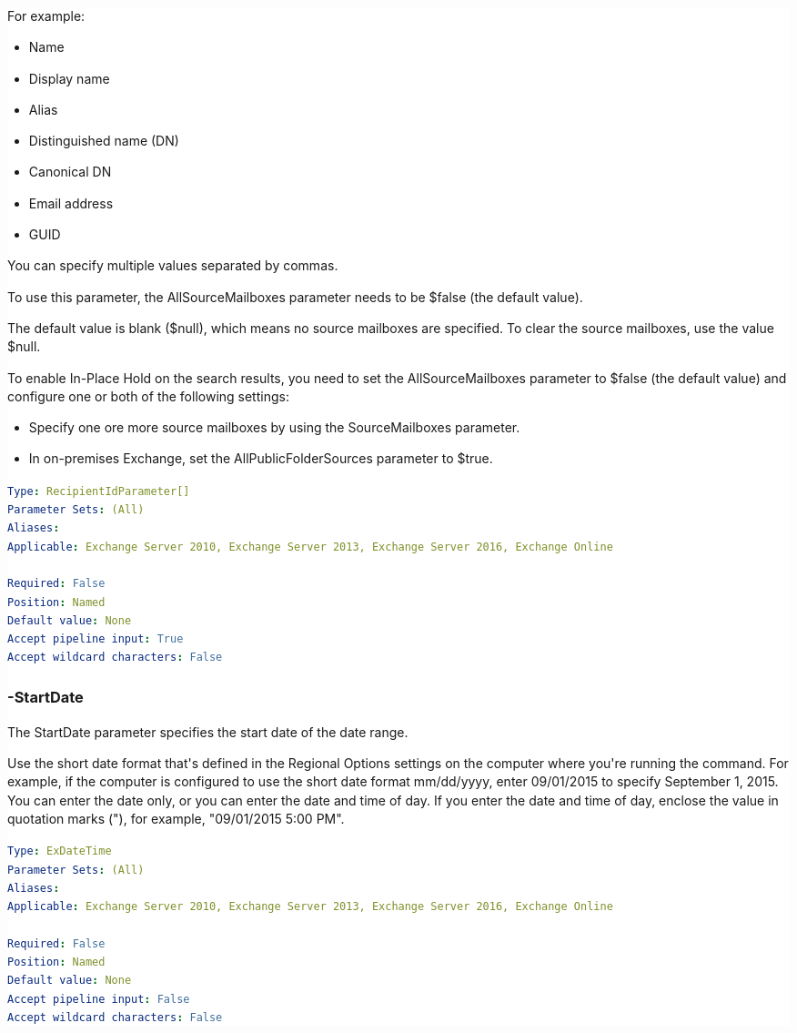 For example:

- Name

- Display name

- Alias

- Distinguished name (DN)

- Canonical DN

- Email address

- GUID

You can specify multiple values separated by commas.

To use this parameter, the AllSourceMailboxes parameter needs to be $false (the default value).

The default value is blank ($null), which means no source mailboxes are specified. To clear the source mailboxes, use the value $null.

To enable In-Place Hold on the search results, you need to set the AllSourceMailboxes parameter to $false (the default value) and configure one or both of the following settings:

- Specify one ore more source mailboxes by using the SourceMailboxes parameter.

- In on-premises Exchange, set the AllPublicFolderSources parameter to $true.

```yaml
Type: RecipientIdParameter[]
Parameter Sets: (All)
Aliases:
Applicable: Exchange Server 2010, Exchange Server 2013, Exchange Server 2016, Exchange Online

Required: False
Position: Named
Default value: None
Accept pipeline input: True
Accept wildcard characters: False
```

### -StartDate
The StartDate parameter specifies the start date of the date range.

Use the short date format that's defined in the Regional Options settings on the computer where you're running the command. For example, if the computer is configured to use the short date format mm/dd/yyyy, enter 09/01/2015 to specify September 1, 2015. You can enter the date only, or you can enter the date and time of day. If you enter the date and time of day, enclose the value in quotation marks ("), for example, "09/01/2015 5:00 PM".

```yaml
Type: ExDateTime
Parameter Sets: (All)
Aliases:
Applicable: Exchange Server 2010, Exchange Server 2013, Exchange Server 2016, Exchange Online

Required: False
Position: Named
Default value: None
Accept pipeline input: False
Accept wildcard characters: False
```
